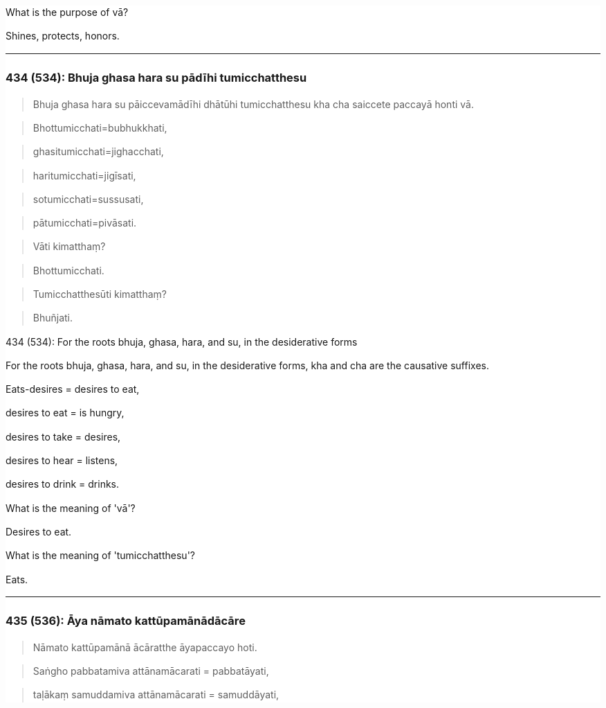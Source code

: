 What is the purpose of vā? 

Shines, protects, honors.

---
<a name="m434"></a>

### 434 (534): Bhuja ghasa hara su pādīhi tumicchatthesu

> Bhuja ghasa hara su pāiccevamādīhi dhātūhi tumicchatthesu kha cha saiccete paccayā honti vā.

> Bhottumicchati=bubhukkhati, 

> ghasitumicchati=jighacchati, 

> haritumicchati=jigīsati, 

> sotumicchati=sussusati, 

> pātumicchati=pivāsati.

> Vāti kimatthaṃ? 

> Bhottumicchati.

> Tumicchatthesūti kimatthaṃ? 

> Bhuñjati.

434 (534): For the roots bhuja, ghasa, hara, and su, in the desiderative forms 

For the roots bhuja, ghasa, hara, and su, in the desiderative forms, kha and cha are the causative suffixes. 

Eats-desires = desires to eat, 

desires to eat = is hungry, 

desires to take = desires, 

desires to hear = listens, 

desires to drink = drinks.

What is the meaning of 'vā'? 

Desires to eat.

What is the meaning of 'tumicchatthesu'? 

Eats.

---
<a name="m435"></a>

### 435 (536): Āya nāmato kattūpamānādācāre

> Nāmato kattūpamānā ācāratthe āyapaccayo hoti.

> Saṅgho pabbatamiva attānamācarati = pabbatāyati, 

> taḷākaṃ samuddamiva attānamācarati = samuddāyati, 

